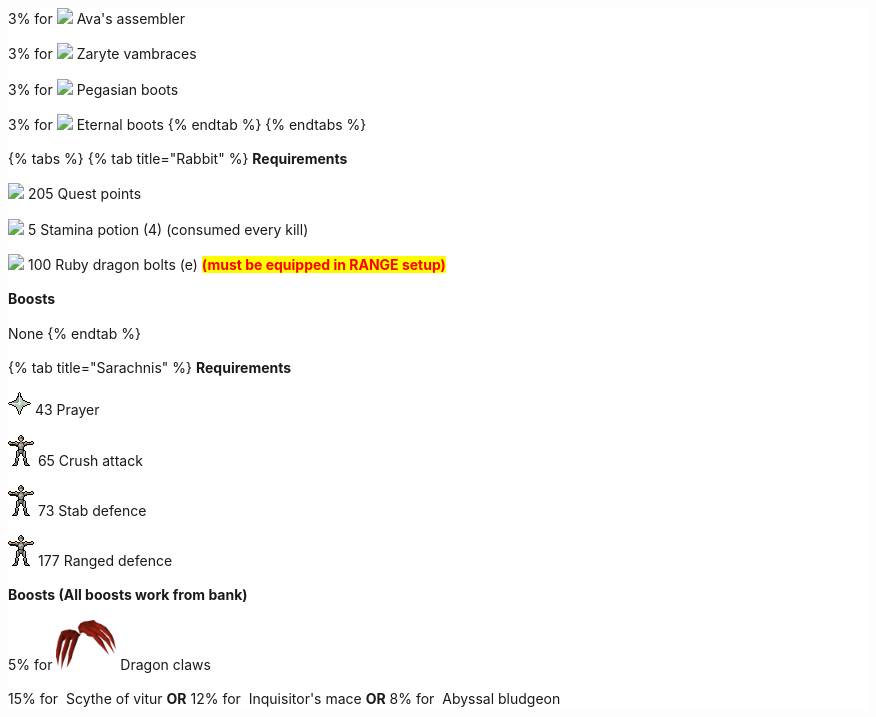 3% for ![](../.gitbook/assets/Ava's\_assembler.png) Ava's assembler

3% for ![](../.gitbook/assets/Zaryte\_vambraces.png) Zaryte vambraces

3% for ![](../.gitbook/assets/Pegasian\_boots.png) Pegasian boots

3% for ![](../.gitbook/assets/Eternal\_boots.png) Eternal boots
{% endtab %}
{% endtabs %}

{% tabs %}
{% tab title="Rabbit" %}
**Requirements**

![](<../.gitbook/assets/Quest\_point\_icon (1).png>) 205 Quest points

![](../.gitbook/assets/Stamina\_potion\(4\).png) 5 Stamina potion (4) (consumed every kill)

![](../.gitbook/assets/Ruby\_dragon\_bolts\_\(e\)\_5.png) 100 Ruby dragon bolts (e) <mark style="color:red;">**(must be equipped in RANGE setup)**</mark>



**Boosts**

None
{% endtab %}

{% tab title="Sarachnis" %}
**Requirements**

<img src="../.gitbook/assets/prayer_icon.png" alt="" data-size="line"> 43 Prayer

<img src="../.gitbook/assets/Worn_equipment_icon.png" alt="" data-size="line"> 65 Crush attack

<img src="../.gitbook/assets/Worn_equipment_icon.png" alt="" data-size="line"> 73 Stab defence

<img src="../.gitbook/assets/Worn_equipment_icon.png" alt="" data-size="line"> 177 Ranged defence



**Boosts **<mark style="color:blue;">**(All boosts work from bank)**</mark>

5% for <img src="../.gitbook/assets/150px-dragon_claws_detail.png" alt="" data-size="line"> Dragon claws

15% for <img src="../.gitbook/assets/Scythe_of_vitur.png" alt="" data-size="original"> Scythe of vitur **OR** 12% for <img src="../.gitbook/assets/Inquisitor&#x27;s_mace.png" alt="" data-size="original"> Inquisitor's mace **OR** 8% for <img src="../.gitbook/assets/Abyssal_bludgeon.png" alt="" data-size="original"> Abyssal bludgeon
